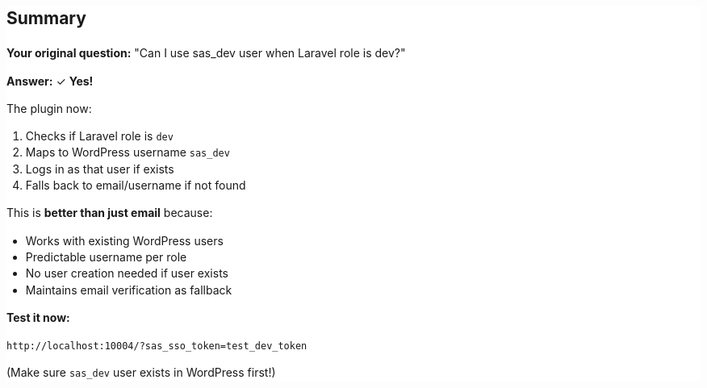 ## Summary

**Your original question:** "Can I use sas_dev user when Laravel role is dev?"

**Answer:** ✓ **Yes!**

The plugin now:
1. Checks if Laravel role is `dev`
2. Maps to WordPress username `sas_dev`
3. Logs in as that user if exists
4. Falls back to email/username if not found

This is **better than just email** because:
- Works with existing WordPress users
- Predictable username per role
- No user creation needed if user exists
- Maintains email verification as fallback

**Test it now:**
```
http://localhost:10004/?sas_sso_token=test_dev_token
```

(Make sure `sas_dev` user exists in WordPress first!)
